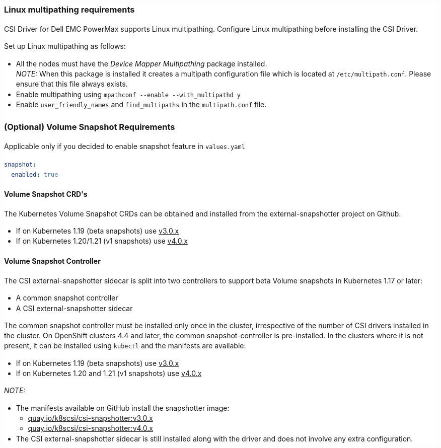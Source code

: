 ### Linux multipathing requirements

CSI Driver for Dell EMC PowerMax supports Linux multipathing. Configure Linux multipathing before installing the CSI Driver.

Set up Linux multipathing as follows:

- All the nodes must have the _Device Mapper Multipathing_ package installed.  
  *NOTE:* When this package is installed it creates a multipath configuration file which is located at `/etc/multipath.conf`. Please ensure that this file always exists.
- Enable multipathing using `mpathconf --enable --with_multipathd y`
- Enable `user_friendly_names` and `find_multipaths` in the `multipath.conf` file.

### (Optional) Volume Snapshot Requirements

Applicable only if you decided to enable snapshot feature in `values.yaml`

```yaml
snapshot:
  enabled: true
```

#### Volume Snapshot CRD's
The Kubernetes Volume Snapshot CRDs can be obtained and installed from the external-snapshotter project on Github.
- If on Kubernetes 1.19 (beta snapshots) use [v3.0.x](https://github.com/kubernetes-csi/external-snapshotter/tree/v3.0.3/client/config/crd)
- If on Kubernetes 1.20/1.21 (v1 snapshots) use [v4.0.x](https://github.com/kubernetes-csi/external-snapshotter/tree/v4.0.0/client/config/crd)

#### Volume Snapshot Controller
The CSI external-snapshotter sidecar is split into two controllers to support beta Volume snapshots in Kubernetes 1.17 or later:

- A common snapshot controller
- A CSI external-snapshotter sidecar

The common snapshot controller must be installed only once in the cluster, irrespective of the number of CSI drivers installed in the cluster. On OpenShift clusters 4.4 and later, the common snapshot-controller is pre-installed. In the clusters where it is not present, it can be installed using `kubectl` and the manifests are available:
- If on Kubernetes 1.19 (beta snapshots) use [v3.0.x](https://github.com/kubernetes-csi/external-snapshotter/tree/v3.0.3/deploy/kubernetes/snapshot-controller)
- If on Kubernetes 1.20 and 1.21 (v1 snapshots) use [v4.0.x](https://github.com/kubernetes-csi/external-snapshotter/tree/v4.0.0/deploy/kubernetes/snapshot-controller)

*NOTE:*
- The manifests available on GitHub install the snapshotter image: 
   - [quay.io/k8scsi/csi-snapshotter:v3.0.x](https://quay.io/repository/k8scsi/csi-snapshotter?tag=v3.0.3&tab=tags)
   - [quay.io/k8scsi/csi-snapshotter:v4.0.x](https://quay.io/repository/k8scsi/csi-snapshotter?tag=v4.0.0&tab=tags)
- The CSI external-snapshotter sidecar is still installed along with the driver and does not involve any extra configuration.
